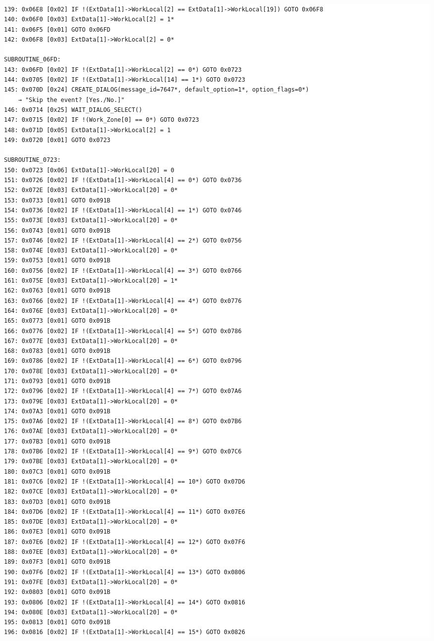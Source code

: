 ```
139: 0x06E8 [0x02] IF !(ExtData[1]->WorkLocal[2] == ExtData[1]->WorkLocal[19]) GOTO 0x06F8
140: 0x06F0 [0x03] ExtData[1]->WorkLocal[2] = 1*
141: 0x06F5 [0x01] GOTO 0x06FD
142: 0x06F8 [0x03] ExtData[1]->WorkLocal[2] = 0*

SUBROUTINE_06FD:
143: 0x06FD [0x02] IF !(ExtData[1]->WorkLocal[2] == 0*) GOTO 0x0723
144: 0x0705 [0x02] IF !(ExtData[1]->WorkLocal[14] == 1*) GOTO 0x0723
145: 0x070D [0x24] CREATE_DIALOG(message_id=7647*, default_option=1*, option_flags=0*)
    → "Skip the event? [Yes./No.]"
146: 0x0714 [0x25] WAIT_DIALOG_SELECT()
147: 0x0715 [0x02] IF !(Work_Zone[0] == 0*) GOTO 0x0723
148: 0x071D [0x05] ExtData[1]->WorkLocal[2] = 1
149: 0x0720 [0x01] GOTO 0x0723

SUBROUTINE_0723:
150: 0x0723 [0x06] ExtData[1]->WorkLocal[20] = 0
151: 0x0726 [0x02] IF !(ExtData[1]->WorkLocal[4] == 0*) GOTO 0x0736
152: 0x072E [0x03] ExtData[1]->WorkLocal[20] = 0*
153: 0x0733 [0x01] GOTO 0x091B
154: 0x0736 [0x02] IF !(ExtData[1]->WorkLocal[4] == 1*) GOTO 0x0746
155: 0x073E [0x03] ExtData[1]->WorkLocal[20] = 0*
156: 0x0743 [0x01] GOTO 0x091B
157: 0x0746 [0x02] IF !(ExtData[1]->WorkLocal[4] == 2*) GOTO 0x0756
158: 0x074E [0x03] ExtData[1]->WorkLocal[20] = 0*
159: 0x0753 [0x01] GOTO 0x091B
160: 0x0756 [0x02] IF !(ExtData[1]->WorkLocal[4] == 3*) GOTO 0x0766
161: 0x075E [0x03] ExtData[1]->WorkLocal[20] = 1*
162: 0x0763 [0x01] GOTO 0x091B
163: 0x0766 [0x02] IF !(ExtData[1]->WorkLocal[4] == 4*) GOTO 0x0776
164: 0x076E [0x03] ExtData[1]->WorkLocal[20] = 0*
165: 0x0773 [0x01] GOTO 0x091B
166: 0x0776 [0x02] IF !(ExtData[1]->WorkLocal[4] == 5*) GOTO 0x0786
167: 0x077E [0x03] ExtData[1]->WorkLocal[20] = 0*
168: 0x0783 [0x01] GOTO 0x091B
169: 0x0786 [0x02] IF !(ExtData[1]->WorkLocal[4] == 6*) GOTO 0x0796
170: 0x078E [0x03] ExtData[1]->WorkLocal[20] = 0*
171: 0x0793 [0x01] GOTO 0x091B
172: 0x0796 [0x02] IF !(ExtData[1]->WorkLocal[4] == 7*) GOTO 0x07A6
173: 0x079E [0x03] ExtData[1]->WorkLocal[20] = 0*
174: 0x07A3 [0x01] GOTO 0x091B
175: 0x07A6 [0x02] IF !(ExtData[1]->WorkLocal[4] == 8*) GOTO 0x07B6
176: 0x07AE [0x03] ExtData[1]->WorkLocal[20] = 0*
177: 0x07B3 [0x01] GOTO 0x091B
178: 0x07B6 [0x02] IF !(ExtData[1]->WorkLocal[4] == 9*) GOTO 0x07C6
179: 0x07BE [0x03] ExtData[1]->WorkLocal[20] = 0*
180: 0x07C3 [0x01] GOTO 0x091B
181: 0x07C6 [0x02] IF !(ExtData[1]->WorkLocal[4] == 10*) GOTO 0x07D6
182: 0x07CE [0x03] ExtData[1]->WorkLocal[20] = 0*
183: 0x07D3 [0x01] GOTO 0x091B
184: 0x07D6 [0x02] IF !(ExtData[1]->WorkLocal[4] == 11*) GOTO 0x07E6
185: 0x07DE [0x03] ExtData[1]->WorkLocal[20] = 0*
186: 0x07E3 [0x01] GOTO 0x091B
187: 0x07E6 [0x02] IF !(ExtData[1]->WorkLocal[4] == 12*) GOTO 0x07F6
188: 0x07EE [0x03] ExtData[1]->WorkLocal[20] = 0*
189: 0x07F3 [0x01] GOTO 0x091B
190: 0x07F6 [0x02] IF !(ExtData[1]->WorkLocal[4] == 13*) GOTO 0x0806
191: 0x07FE [0x03] ExtData[1]->WorkLocal[20] = 0*
192: 0x0803 [0x01] GOTO 0x091B
193: 0x0806 [0x02] IF !(ExtData[1]->WorkLocal[4] == 14*) GOTO 0x0816
194: 0x080E [0x03] ExtData[1]->WorkLocal[20] = 0*
195: 0x0813 [0x01] GOTO 0x091B
196: 0x0816 [0x02] IF !(ExtData[1]->WorkLocal[4] == 15*) GOTO 0x0826
```